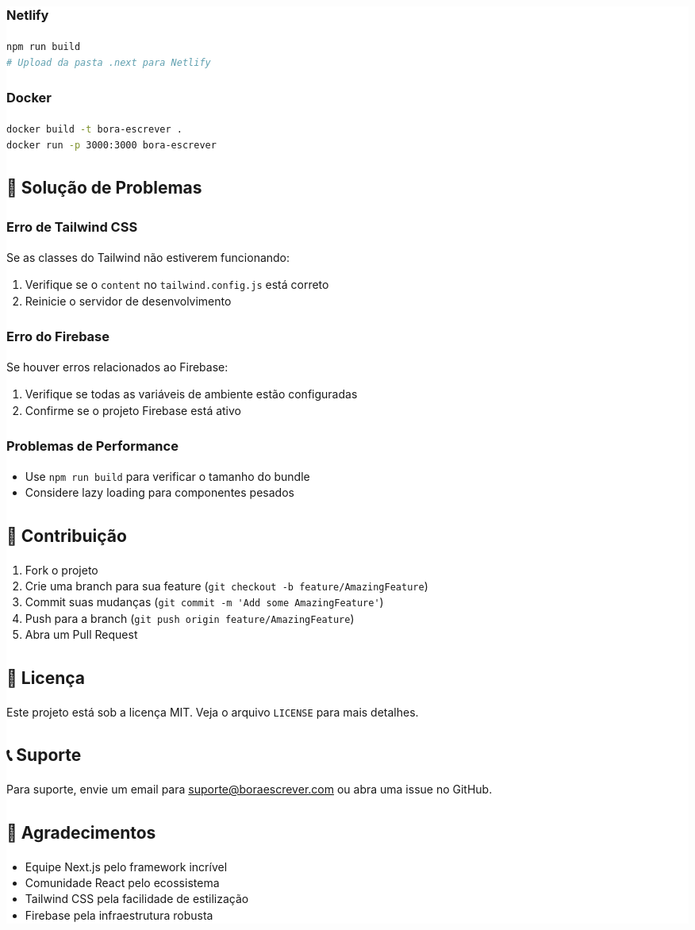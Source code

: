 ### Netlify

```bash
npm run build
# Upload da pasta .next para Netlify
```

### Docker

```bash
docker build -t bora-escrever .
docker run -p 3000:3000 bora-escrever
```

## 🐛 Solução de Problemas

### Erro de Tailwind CSS

Se as classes do Tailwind não estiverem funcionando:

1. Verifique se o `content` no `tailwind.config.js` está correto
2. Reinicie o servidor de desenvolvimento

### Erro do Firebase

Se houver erros relacionados ao Firebase:

1. Verifique se todas as variáveis de ambiente estão configuradas
2. Confirme se o projeto Firebase está ativo

### Problemas de Performance

- Use `npm run build` para verificar o tamanho do bundle
- Considere lazy loading para componentes pesados

## 🤝 Contribuição

1. Fork o projeto
2. Crie uma branch para sua feature (`git checkout -b feature/AmazingFeature`)
3. Commit suas mudanças (`git commit -m 'Add some AmazingFeature'`)
4. Push para a branch (`git push origin feature/AmazingFeature`)
5. Abra um Pull Request

## 📝 Licença

Este projeto está sob a licença MIT. Veja o arquivo `LICENSE` para mais detalhes.

## 📞 Suporte

Para suporte, envie um email para suporte@boraescrever.com ou abra uma issue no GitHub.

## 🙏 Agradecimentos

- Equipe Next.js pelo framework incrível
- Comunidade React pelo ecossistema
- Tailwind CSS pela facilidade de estilização
- Firebase pela infraestrutura robusta
